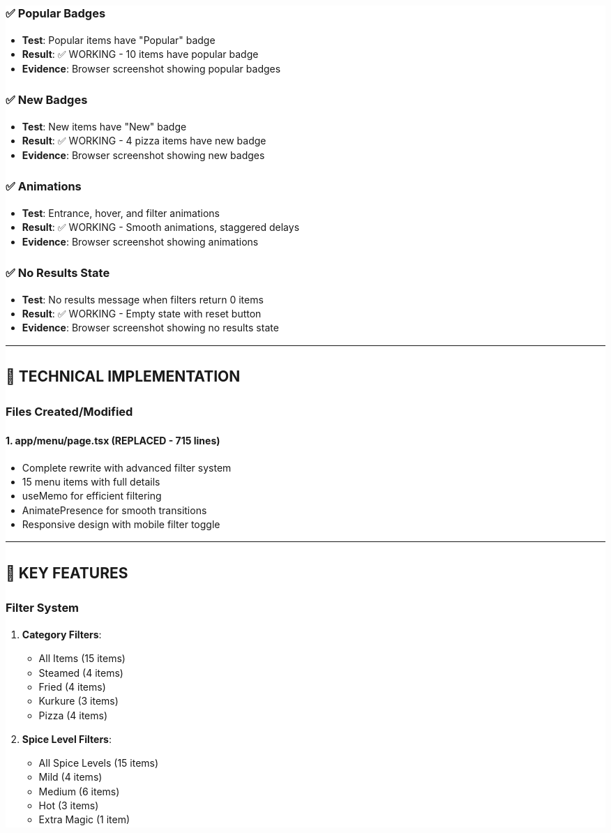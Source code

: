 ### ✅ Popular Badges
- **Test**: Popular items have "Popular" badge
- **Result**: ✅ WORKING - 10 items have popular badge
- **Evidence**: Browser screenshot showing popular badges

### ✅ New Badges
- **Test**: New items have "New" badge
- **Result**: ✅ WORKING - 4 pizza items have new badge
- **Evidence**: Browser screenshot showing new badges

### ✅ Animations
- **Test**: Entrance, hover, and filter animations
- **Result**: ✅ WORKING - Smooth animations, staggered delays
- **Evidence**: Browser screenshot showing animations

### ✅ No Results State
- **Test**: No results message when filters return 0 items
- **Result**: ✅ WORKING - Empty state with reset button
- **Evidence**: Browser screenshot showing no results state

---

## 🔧 TECHNICAL IMPLEMENTATION

### Files Created/Modified

#### 1. **app/menu/page.tsx** (REPLACED - 715 lines)
- Complete rewrite with advanced filter system
- 15 menu items with full details
- useMemo for efficient filtering
- AnimatePresence for smooth transitions
- Responsive design with mobile filter toggle

---

## 🎯 KEY FEATURES

### Filter System
1. **Category Filters**:
   - All Items (15 items)
   - Steamed (4 items)
   - Fried (4 items)
   - Kurkure (3 items)
   - Pizza (4 items)

2. **Spice Level Filters**:
   - All Spice Levels (15 items)
   - Mild (4 items)
   - Medium (6 items)
   - Hot (3 items)
   - Extra Magic (1 item)
